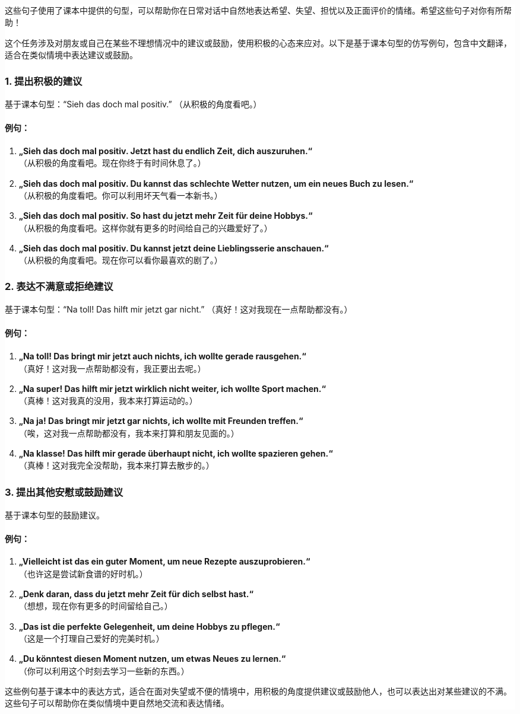 这些句子使用了课本中提供的句型，可以帮助你在日常对话中自然地表达希望、失望、担忧以及正面评价的情绪。希望这些句子对你有所帮助！

这个任务涉及对朋友或自己在某些不理想情况中的建议或鼓励，使用积极的心态来应对。以下是基于课本句型的仿写例句，包含中文翻译，适合在类似情境中表达建议或鼓励。

### 1. 提出积极的建议

基于课本句型：“Sieh das doch mal positiv.” （从积极的角度看吧。）

#### 例句：
1. **„Sieh das doch mal positiv. Jetzt hast du endlich Zeit, dich auszuruhen.“**  
   （从积极的角度看吧。现在你终于有时间休息了。）

2. **„Sieh das doch mal positiv. Du kannst das schlechte Wetter nutzen, um ein neues Buch zu lesen.“**  
   （从积极的角度看吧。你可以利用坏天气看一本新书。）

3. **„Sieh das doch mal positiv. So hast du jetzt mehr Zeit für deine Hobbys.“**  
   （从积极的角度看吧。这样你就有更多的时间给自己的兴趣爱好了。）

4. **„Sieh das doch mal positiv. Du kannst jetzt deine Lieblingsserie anschauen.“**  
   （从积极的角度看吧。现在你可以看你最喜欢的剧了。）

### 2. 表达不满意或拒绝建议

基于课本句型：“Na toll! Das hilft mir jetzt gar nicht.” （真好！这对我现在一点帮助都没有。）

#### 例句：
1. **„Na toll! Das bringt mir jetzt auch nichts, ich wollte gerade rausgehen.“**  
   （真好！这对我一点帮助都没有，我正要出去呢。）

2. **„Na super! Das hilft mir jetzt wirklich nicht weiter, ich wollte Sport machen.“**  
   （真棒！这对我真的没用，我本来打算运动的。）

3. **„Na ja! Das bringt mir jetzt gar nichts, ich wollte mit Freunden treffen.“**  
   （唉，这对我一点帮助都没有，我本来打算和朋友见面的。）

4. **„Na klasse! Das hilft mir gerade überhaupt nicht, ich wollte spazieren gehen.“**  
   （真棒！这对我完全没帮助，我本来打算去散步的。）

### 3. 提出其他安慰或鼓励建议

基于课本句型的鼓励建议。

#### 例句：
1. **„Vielleicht ist das ein guter Moment, um neue Rezepte auszuprobieren.“**  
   （也许这是尝试新食谱的好时机。）

2. **„Denk daran, dass du jetzt mehr Zeit für dich selbst hast.“**  
   （想想，现在你有更多的时间留给自己。）

3. **„Das ist die perfekte Gelegenheit, um deine Hobbys zu pflegen.“**  
   （这是一个打理自己爱好的完美时机。）

4. **„Du könntest diesen Moment nutzen, um etwas Neues zu lernen.“**  
   （你可以利用这个时刻去学习一些新的东西。）

这些例句基于课本中的表达方式，适合在面对失望或不便的情境中，用积极的角度提供建议或鼓励他人，也可以表达出对某些建议的不满。这些句子可以帮助你在类似情境中更自然地交流和表达情绪。
